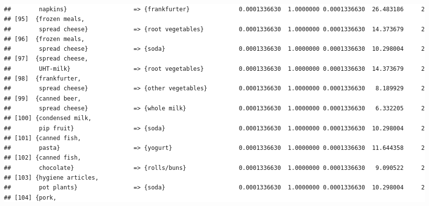     ##        napkins}                   => {frankfurter}              0.0001336630  1.0000000 0.0001336630  26.483186     2
    ## [95]  {frozen meals,                                                                                                 
    ##        spread cheese}             => {root vegetables}          0.0001336630  1.0000000 0.0001336630  14.373679     2
    ## [96]  {frozen meals,                                                                                                 
    ##        spread cheese}             => {soda}                     0.0001336630  1.0000000 0.0001336630  10.298004     2
    ## [97]  {spread cheese,                                                                                                
    ##        UHT-milk}                  => {root vegetables}          0.0001336630  1.0000000 0.0001336630  14.373679     2
    ## [98]  {frankfurter,                                                                                                  
    ##        spread cheese}             => {other vegetables}         0.0001336630  1.0000000 0.0001336630   8.189929     2
    ## [99]  {canned beer,                                                                                                  
    ##        spread cheese}             => {whole milk}               0.0001336630  1.0000000 0.0001336630   6.332205     2
    ## [100] {condensed milk,                                                                                               
    ##        pip fruit}                 => {soda}                     0.0001336630  1.0000000 0.0001336630  10.298004     2
    ## [101] {canned fish,                                                                                                  
    ##        pasta}                     => {yogurt}                   0.0001336630  1.0000000 0.0001336630  11.644358     2
    ## [102] {canned fish,                                                                                                  
    ##        chocolate}                 => {rolls/buns}               0.0001336630  1.0000000 0.0001336630   9.090522     2
    ## [103] {hygiene articles,                                                                                             
    ##        pot plants}                => {soda}                     0.0001336630  1.0000000 0.0001336630  10.298004     2
    ## [104] {pork,                                                                                                         